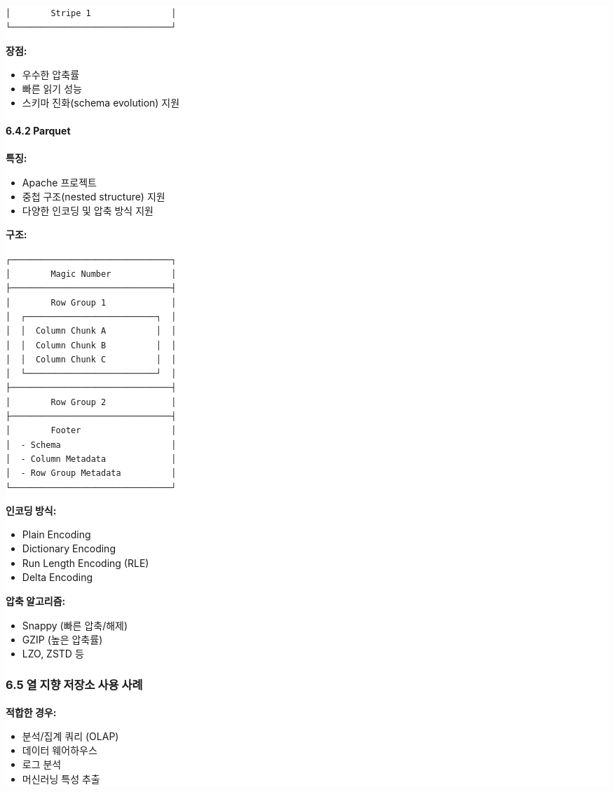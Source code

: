 ```
│        Stripe 1                │
└────────────────────────────────┘
```

**장점:**
- 우수한 압축률
- 빠른 읽기 성능
- 스키마 진화(schema evolution) 지원

#### 6.4.2 Parquet

**특징:**
- Apache 프로젝트
- 중첩 구조(nested structure) 지원
- 다양한 인코딩 및 압축 방식 지원

**구조:**
```
┌────────────────────────────────┐
│        Magic Number            │
├────────────────────────────────┤
│        Row Group 1             │
│  ┌──────────────────────────┐  │
│  │  Column Chunk A          │  │
│  │  Column Chunk B          │  │
│  │  Column Chunk C          │  │
│  └──────────────────────────┘  │
├────────────────────────────────┤
│        Row Group 2             │
├────────────────────────────────┤
│        Footer                  │
│  - Schema                      │
│  - Column Metadata             │
│  - Row Group Metadata          │
└────────────────────────────────┘
```

**인코딩 방식:**
- Plain Encoding
- Dictionary Encoding
- Run Length Encoding (RLE)
- Delta Encoding

**압축 알고리즘:**
- Snappy (빠른 압축/해제)
- GZIP (높은 압축률)
- LZO, ZSTD 등

### 6.5 열 지향 저장소 사용 사례

**적합한 경우:**
- 분석/집계 쿼리 (OLAP)
- 데이터 웨어하우스
- 로그 분석
- 머신러닝 특성 추출
